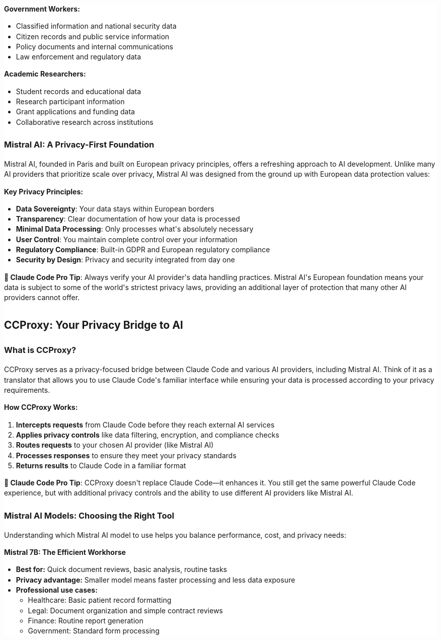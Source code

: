 **Government Workers:**
- Classified information and national security data
- Citizen records and public service information
- Policy documents and internal communications
- Law enforcement and regulatory data

**Academic Researchers:**
- Student records and educational data
- Research participant information
- Grant applications and funding data
- Collaborative research across institutions

### Mistral AI: A Privacy-First Foundation

Mistral AI, founded in Paris and built on European privacy principles, offers a refreshing approach to AI development. Unlike many AI providers that prioritize scale over privacy, Mistral AI was designed from the ground up with European data protection values:

**Key Privacy Principles:**
- **Data Sovereignty**: Your data stays within European borders
- **Transparency**: Clear documentation of how your data is processed
- **Minimal Data Processing**: Only processes what's absolutely necessary
- **User Control**: You maintain complete control over your information
- **Regulatory Compliance**: Built-in GDPR and European regulatory compliance
- **Security by Design**: Privacy and security integrated from day one

**🎯 Claude Code Pro Tip**: Always verify your AI provider's data handling practices. Mistral AI's European foundation means your data is subject to some of the world's strictest privacy laws, providing an additional layer of protection that many other AI providers cannot offer.

## CCProxy: Your Privacy Bridge to AI

### What is CCProxy?

CCProxy serves as a privacy-focused bridge between Claude Code and various AI providers, including Mistral AI. Think of it as a translator that allows you to use Claude Code's familiar interface while ensuring your data is processed according to your privacy requirements.

**How CCProxy Works:**
1. **Intercepts requests** from Claude Code before they reach external AI services
2. **Applies privacy controls** like data filtering, encryption, and compliance checks
3. **Routes requests** to your chosen AI provider (like Mistral AI)
4. **Processes responses** to ensure they meet your privacy standards
5. **Returns results** to Claude Code in a familiar format

**🎯 Claude Code Pro Tip**: CCProxy doesn't replace Claude Code—it enhances it. You still get the same powerful Claude Code experience, but with additional privacy controls and the ability to use different AI providers like Mistral AI.

### Mistral AI Models: Choosing the Right Tool

Understanding which Mistral AI model to use helps you balance performance, cost, and privacy needs:

**Mistral 7B: The Efficient Workhorse**
- **Best for:** Quick document reviews, basic analysis, routine tasks
- **Privacy advantage:** Smaller model means faster processing and less data exposure
- **Professional use cases:** 
  - Healthcare: Basic patient record formatting
  - Legal: Document organization and simple contract reviews
  - Finance: Routine report generation
  - Government: Standard form processing
